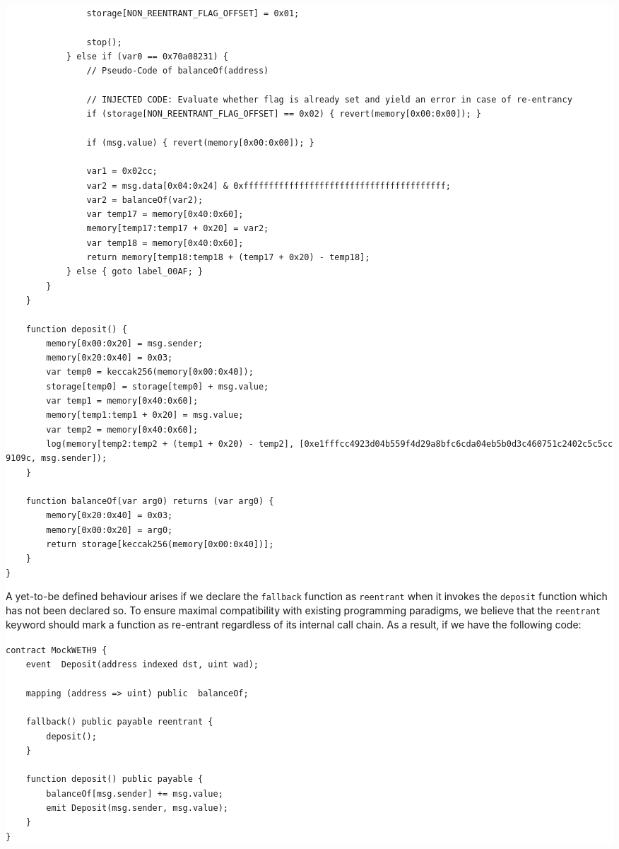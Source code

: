 ```solidity
                storage[NON_REENTRANT_FLAG_OFFSET] = 0x01;

                stop();
            } else if (var0 == 0x70a08231) {
                // Pseudo-Code of balanceOf(address)

                // INJECTED CODE: Evaluate whether flag is already set and yield an error in case of re-entrancy
                if (storage[NON_REENTRANT_FLAG_OFFSET] == 0x02) { revert(memory[0x00:0x00]); }

                if (msg.value) { revert(memory[0x00:0x00]); }
            
                var1 = 0x02cc;
                var2 = msg.data[0x04:0x24] & 0xffffffffffffffffffffffffffffffffffffffff;
                var2 = balanceOf(var2);
                var temp17 = memory[0x40:0x60];
                memory[temp17:temp17 + 0x20] = var2;
                var temp18 = memory[0x40:0x60];
                return memory[temp18:temp18 + (temp17 + 0x20) - temp18];
            } else { goto label_00AF; }
        }
    }

    function deposit() {
        memory[0x00:0x20] = msg.sender;
        memory[0x20:0x40] = 0x03;
        var temp0 = keccak256(memory[0x00:0x40]);
        storage[temp0] = storage[temp0] + msg.value;
        var temp1 = memory[0x40:0x60];
        memory[temp1:temp1 + 0x20] = msg.value;
        var temp2 = memory[0x40:0x60];
        log(memory[temp2:temp2 + (temp1 + 0x20) - temp2], [0xe1fffcc4923d04b559f4d29a8bfc6cda04eb5b0d3c460751c2402c5c5cc9109c, msg.sender]);
    }

    function balanceOf(var arg0) returns (var arg0) {
        memory[0x20:0x40] = 0x03;
        memory[0x00:0x20] = arg0;
        return storage[keccak256(memory[0x00:0x40])];
    }
}
```

A yet-to-be defined behaviour arises if we declare the `fallback` function as `reentrant` when it invokes the `deposit` function which has not been declared so. To ensure maximal compatibility with existing programming paradigms, we believe that the `reentrant` keyword should mark a function as re-entrant regardless of its internal call chain. As a result, if we have the following code: 

```solidity
contract MockWETH9 {
    event  Deposit(address indexed dst, uint wad);

    mapping (address => uint) public  balanceOf;
    
    fallback() public payable reentrant {
        deposit();
    }
    
    function deposit() public payable {
        balanceOf[msg.sender] += msg.value;
        emit Deposit(msg.sender, msg.value);
    }
}
```

